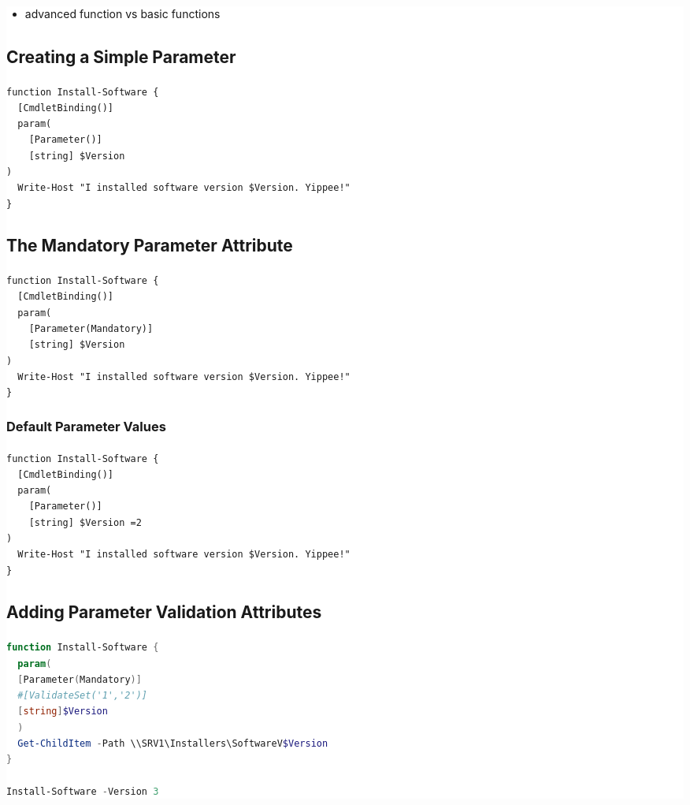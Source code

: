 - advanced function vs basic functions


## Creating a Simple Parameter
```
function Install-Software {
  [CmdletBinding()]
  param(
    [Parameter()]
    [string] $Version
)
  Write-Host "I installed software version $Version. Yippee!"
}
```
## The Mandatory Parameter Attribute
```
function Install-Software {
  [CmdletBinding()]
  param(
    [Parameter(Mandatory)]
    [string] $Version
)
  Write-Host "I installed software version $Version. Yippee!"
}
```
### Default Parameter Values
```
function Install-Software {
  [CmdletBinding()]
  param(
    [Parameter()]
    [string] $Version =2 
)
  Write-Host "I installed software version $Version. Yippee!"
}
```
## Adding Parameter Validation Attributes
```powershell
function Install-Software {
  param(
  [Parameter(Mandatory)]
  #[ValidateSet('1','2')]
  [string]$Version
  )
  Get-ChildItem -Path \\SRV1\Installers\SoftwareV$Version
}

Install-Software -Version 3
```
